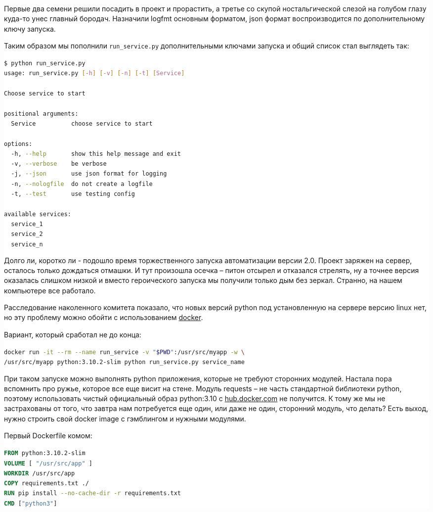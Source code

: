Первые два семени решили посадить в проект и прорастить, а третье со скупой ностальгической слезой на голубом глазу куда-то унес главный бородач. Назначили logfmt основным форматом, json формат воспроизводится по дополнительному ключу запуска.

Таким образом мы пополнили `run_service.py` дополнительными ключами запуска и общий список стал выглядеть так:

```sh
$ python run_service.py
usage: run_service.py [-h] [-v] [-n] [-t] [Service]

Choose service to start

positional arguments:
  Service          choose service to start

options:
  -h, --help       show this help message and exit
  -v, --verbose    be verbose
  -j, --json       use json format for logging
  -n, --nologfile  do not create a logfile
  -t, --test       use testing config

available services:
  service_1
  service_2
  service_n
```

Долго ли, коротко ли - подошло время торжественного запуска автоматизации версии 2.0. Проект заряжен на сервер, осталось только дождаться отмашки. И тут произошла осечка – питон отсырел и отказался стрелять, ну а точнее версия оказалась слишком низкой и вместо героического запуска мы получили только дым без зеркал. Странно, на нашем компьютере все работало.

Расследование наколенного комитета показало, что новых версий python под установленную на сервере версию linux нет, но эту проблему можно обойти с использованием [docker](https://docs.docker.com/get-started/overview/).

Вариант, который сработал не до конца:

```sh
docker run -it --rm --name run_service -v "$PWD":/usr/src/myapp -w \
/usr/src/myapp python:3.10.2-slim python run_service.py service_name
```

При таком запуске можно выполнять python приложения, которые не требуют сторонних модулей. Настала пора вспомнить про ружье, которое все еще висит на стене. Модуль requests – не часть стандартной библиотеки python, поэтому использовать чистый официальный образ python:3.10 с [hub.docker.com](https://hub.docker.com/_/python) не получится. К тому же мы не застрахованы от того, что завтра нам потребуется еще один, или даже не один, сторонний модуль, что делать? Есть выход, нужно строить свой docker image с гэмблингом и нужными модулями.

Первый Dockerfile комом:

```dockerfile
FROM python:3.10.2-slim
VOLUME [ "/usr/src/app" ]
WORKDIR /usr/src/app
COPY requirements.txt ./
RUN pip install --no-cache-dir -r requirements.txt
CMD ["python3"]
```

